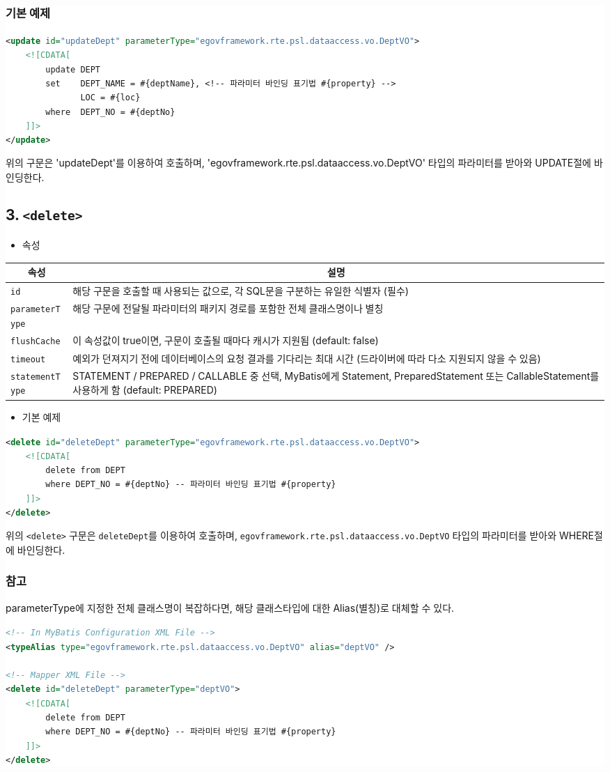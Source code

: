 ### 기본 예제

```xml
<update id="updateDept" parameterType="egovframework.rte.psl.dataaccess.vo.DeptVO">
    <![CDATA[
        update DEPT
        set    DEPT_NAME = #{deptName}, <!-- 파라미터 바인딩 표기법 #{property} -->
               LOC = #{loc}
        where  DEPT_NO = #{deptNo}
    ]]>
</update>
```

위의 <update> 구문은 'updateDept'를 이용하여 호출하며, 'egovframework.rte.psl.dataaccess.vo.DeptVO' 타입의 파라미터를 받아와 UPDATE절에 바인딩한다.

## 3. `<delete>`

- 속성

| 속성               | 설명                                                                                                       |
|-------------------|----------------------------------------------------------------------------------------------------------|
| `id`              | 해당 구문을 호출할 때 사용되는 값으로, 각 SQL문을 구분하는 유일한 식별자 (필수)                         |
| `parameterType`   | 해당 구문에 전달될 파라미터의 패키지 경로를 포함한 전체 클래스명이나 별칭                                |
| `flushCache`      | 이 속성값이 true이면, 구문이 호출될 때마다 캐시가 지원됨 (default: false)                               |
| `timeout`         | 예외가 던져지기 전에 데이터베이스의 요청 결과를 기다리는 최대 시간 (드라이버에 따라 다소 지원되지 않을 수 있음) |
| `statementType`   | STATEMENT / PREPARED / CALLABLE 중 선택, MyBatis에게 Statement, PreparedStatement 또는 CallableStatement를 사용하게 함 (default: PREPARED) |

- 기본 예제

```xml
<delete id="deleteDept" parameterType="egovframework.rte.psl.dataaccess.vo.DeptVO">
    <![CDATA[
        delete from DEPT
        where DEPT_NO = #{deptNo} -- 파라미터 바인딩 표기법 #{property}
    ]]>
</delete>
```

위의 `<delete>` 구문은 `deleteDept`를 이용하여 호출하며, `egovframework.rte.psl.dataaccess.vo.DeptVO` 타입의 파라미터를 받아와 WHERE절에 바인딩한다.

### 참고
parameterType에 지정한 전체 클래스명이 복잡하다면, 해당 클래스타입에 대한 Alias(별칭)로 대체할 수 있다.

```xml
<!-- In MyBatis Configuration XML File -->
<typeAlias type="egovframework.rte.psl.dataaccess.vo.DeptVO" alias="deptVO" />

<!-- Mapper XML File -->
<delete id="deleteDept" parameterType="deptVO">
    <![CDATA[
        delete from DEPT
        where DEPT_NO = #{deptNo} -- 파라미터 바인딩 표기법 #{property}
    ]]>
</delete>
```
